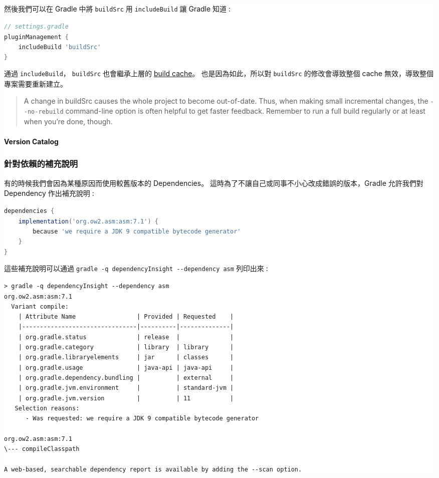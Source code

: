```groovy
```

然後我們可以在 Gradle 中將 `buildSrc` 用 `includeBuild` 讓 Gradle 知道 :

```groovy
// settings.gradle
pluginManagement {
    includeBuild 'buildSrc'
}
```

通過 `includeBuild`， `buildSrc` 也會繼承上層的 [build cache](https://docs.gradle.org/current/userguide/build_cache.html)。 也是因為如此，所以對 `buildSrc` 的修改會導致整個 cache 無效，導致整個專案需要重新建立。

> A change in buildSrc causes the whole project to become out-of-date. Thus, when making small incremental changes, the <code>--no-rebuild</code> command-line option is often helpful to get faster feedback. Remember to run a full build regularly or at least when you’re done, though.

#### Version Catalog

[](https://github.com/android/nowinandroid/blob/main/gradle/libs.versions.toml)

### 針對依賴的補充說明

有的時候我們會因為某種原因而使用較舊版本的 Dependencies。 這時為了不讓自己或同事不小心改成錯誤的版本，Gradle 允許我們對 Dependency 作出補充說明 :

```groovy
dependencies {
    implementation('org.ow2.asm:asm:7.1') {
        because 'we require a JDK 9 compatible bytecode generator'
    }
}
```

這些補充說明可以通過 `gradle -q dependencyInsight --dependency asm` 列印出來 :

```shell
> gradle -q dependencyInsight --dependency asm
org.ow2.asm:asm:7.1
  Variant compile:
    | Attribute Name                 | Provided | Requested    |
    |--------------------------------|----------|--------------|
    | org.gradle.status              | release  |              |
    | org.gradle.category            | library  | library      |
    | org.gradle.libraryelements     | jar      | classes      |
    | org.gradle.usage               | java-api | java-api     |
    | org.gradle.dependency.bundling |          | external     |
    | org.gradle.jvm.environment     |          | standard-jvm |
    | org.gradle.jvm.version         |          | 11           |
   Selection reasons:
      - Was requested: we require a JDK 9 compatible bytecode generator

org.ow2.asm:asm:7.1
\--- compileClasspath

A web-based, searchable dependency report is available by adding the --scan option.
```
